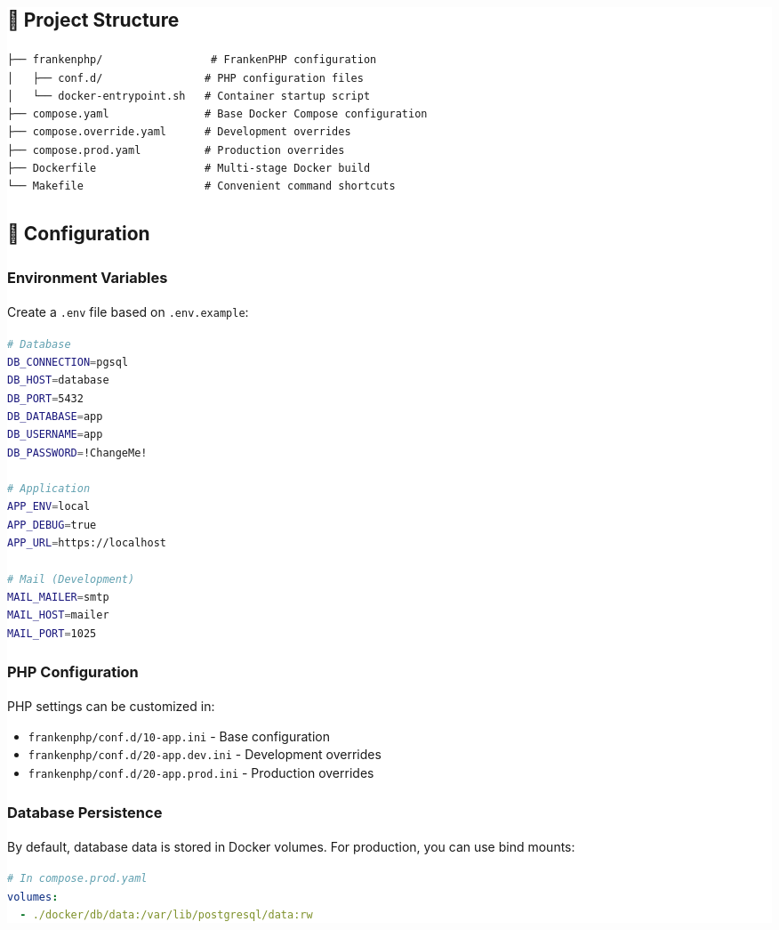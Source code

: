 ## 📁 Project Structure

```
├── frankenphp/                 # FrankenPHP configuration
│   ├── conf.d/                # PHP configuration files
│   └── docker-entrypoint.sh   # Container startup script
├── compose.yaml               # Base Docker Compose configuration
├── compose.override.yaml      # Development overrides
├── compose.prod.yaml          # Production overrides
├── Dockerfile                 # Multi-stage Docker build
└── Makefile                   # Convenient command shortcuts
```

## 🔧 Configuration

### Environment Variables

Create a `.env` file based on `.env.example`:

```bash
# Database
DB_CONNECTION=pgsql
DB_HOST=database
DB_PORT=5432
DB_DATABASE=app
DB_USERNAME=app
DB_PASSWORD=!ChangeMe!

# Application
APP_ENV=local
APP_DEBUG=true
APP_URL=https://localhost

# Mail (Development)
MAIL_MAILER=smtp
MAIL_HOST=mailer
MAIL_PORT=1025
```

### PHP Configuration

PHP settings can be customized in:

- `frankenphp/conf.d/10-app.ini` - Base configuration
- `frankenphp/conf.d/20-app.dev.ini` - Development overrides
- `frankenphp/conf.d/20-app.prod.ini` - Production overrides

### Database Persistence

By default, database data is stored in Docker volumes. For production, you can use bind mounts:

```yaml
# In compose.prod.yaml
volumes:
  - ./docker/db/data:/var/lib/postgresql/data:rw
```
